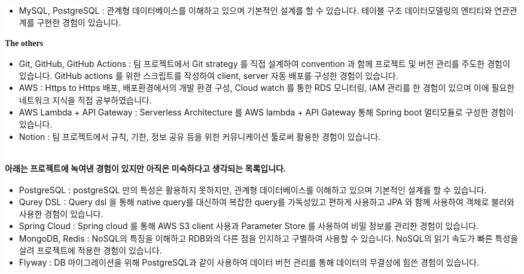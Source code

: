 - MySQL, PostgreSQL : 관계형 데이터베이스를 이해하고 있으며 기본적인 설계를 할 수 있습니다. 테이블 구조 데이터모델링의 엔티티와 연관관계를 구현한 경험이 있습니다. <br/>

<p
style="
    font-family: 'Pretendard-Regular';
    font-weight: bold;
    margin: 0;
"
>
The others
</p>

- Git, GitHub, GitHub Actions : 팀 프로젝트에서 Git strategy 를 직접 설계하여 convention 과 함께 프로젝트 및 버전 관리를 주도한 경험이 있습니다. GitHub actions 를 위한 스크립트를 작성하여 client, server 자동 배포를 구성한 경험이 있습니다.<br/>
- AWS : Https to Https 배포, 배포환경에서의 개발 환경 구성, Cloud watch 를 통한 RDS 모니터링, IAM 관리를 한 경험이 있으며 이에 필요한 네트워크 지식을 직접 공부하였습니다.<br/>
- AWS Lambda + API Gateway : Serverless Architecture 를 AWS lambda + API Gateway 통해 Spring boot 멀티모듈로 구성한 경험이 있습니다. <br/>
- Notion : 팀 프로젝트에서 규칙, 기한, 정보 공유 등을 위한 커뮤니케이션 툴로써 활용한 경험이 있습니다.<br/><br/>


<p
style="
    font-family: 'Pretendard-Regular';
    font-weight: bold;
    margin: 0;
"
>
아래는 프로젝트에 녹여낸 경험이 있지만 아직은 미숙하다고 생각되는 목록입니다.
</p>

- PostgreSQL : postgreSQL 만의 특성은 활용하지 못하지만, 관계형 데이터베이스를 이해하고 있으며 기본적인 설계를 할 수 있습니다. <br/>
- Qurey DSL : Query dsl 을 통해 native query를 대신하여 복잡한 query를 가독성있고 편하게 사용하고 JPA 와 함께 사용하여 객체로 불러와 사용한 경험이 있습니다. <br/>
- Spring Cloud : Spring cloud 를 통해 AWS S3 client 사용과 Parameter Store 를 사용하여 비밀 정보를 관리한 경험이 있습니다. <br/>
- MongoDB, Redis :  NoSQL의 특징을 이해하고 RDB와의 다른 점을 인지하고 구별하여 사용할 수 있습니다. NoSQL의 읽기 속도가 빠른 특성을 살려 프로젝트에 적용한 경험이 있습니다. <br/>
- Flyway : DB 마이그레이션을 위해 PostgreSQL과 같이 사용하여 데이터 버전 관리를 통해 데이터의 무결성에 힘쓴 경험이 있습니다.<br/>

</div>
        </section>
      </div>